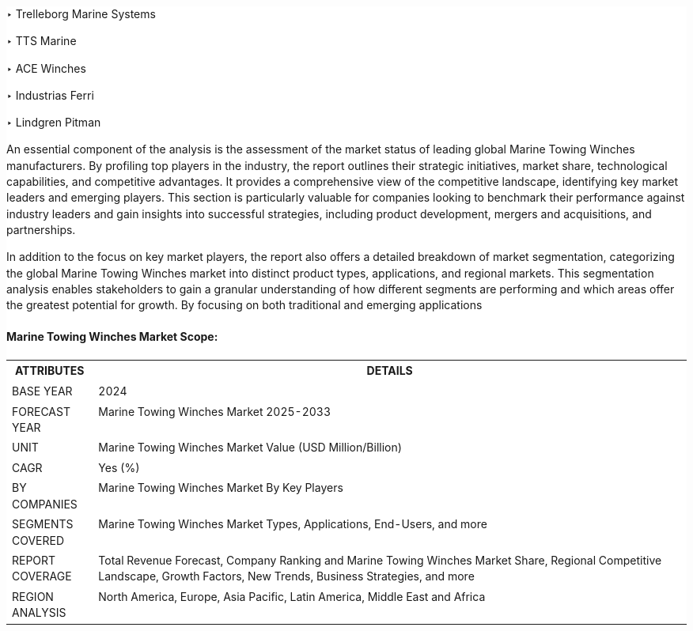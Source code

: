 ‣ Trelleborg Marine Systems

‣ TTS Marine

‣ ACE Winches

‣ Industrias Ferri

‣ Lindgren Pitman

An essential component of the analysis is the assessment of the market status of leading global Marine Towing Winches manufacturers. By profiling top players in the industry, the report outlines their strategic initiatives, market share, technological capabilities, and competitive advantages. It provides a comprehensive view of the competitive landscape, identifying key market leaders and emerging players. This section is particularly valuable for companies looking to benchmark their performance against industry leaders and gain insights into successful strategies, including product development, mergers and acquisitions, and partnerships.

In addition to the focus on key market players, the report also offers a detailed breakdown of market segmentation, categorizing the global Marine Towing Winches market into distinct product types, applications, and regional markets. This segmentation analysis enables stakeholders to gain a granular understanding of how different segments are performing and which areas offer the greatest potential for growth. By focusing on both traditional and emerging applications

<h4>Marine Towing Winches Market Scope:</h4>
<table>
<tr>
<th>ATTRIBUTES</th>
<th>DETAILS</th>
</tr>
<tr>
<td>BASE YEAR</td>
<td>2024</td>
</tr>
<tr>
<td>FORECAST YEAR</td>
<td>Marine Towing Winches Market 2025-2033</td>
</tr>
<tr>
<td>UNIT</td>
<td>Marine Towing Winches Market Value (USD Million/Billion)</td>
<tr>
<td>CAGR</td>
<td>Yes (%)</td>
</tr>
</tr>
<tr>
<td>BY COMPANIES</td>
<td>Marine Towing Winches Market By Key Players</td>
</tr>
<tr>
<td>SEGMENTS COVERED</td>
<td>Marine Towing Winches Market Types, Applications, End-Users, and more</td>
</tr>
<tr>
<td>REPORT COVERAGE</td>
<td>Total Revenue Forecast, Company Ranking and Marine Towing Winches Market Share, Regional Competitive Landscape, Growth Factors, New Trends, Business Strategies, and more</td>
</tr>
<tr>
<td>REGION ANALYSIS</td>
<td>North America, Europe, Asia Pacific, Latin America, Middle East and Africa</td>
</tr>
</table>
